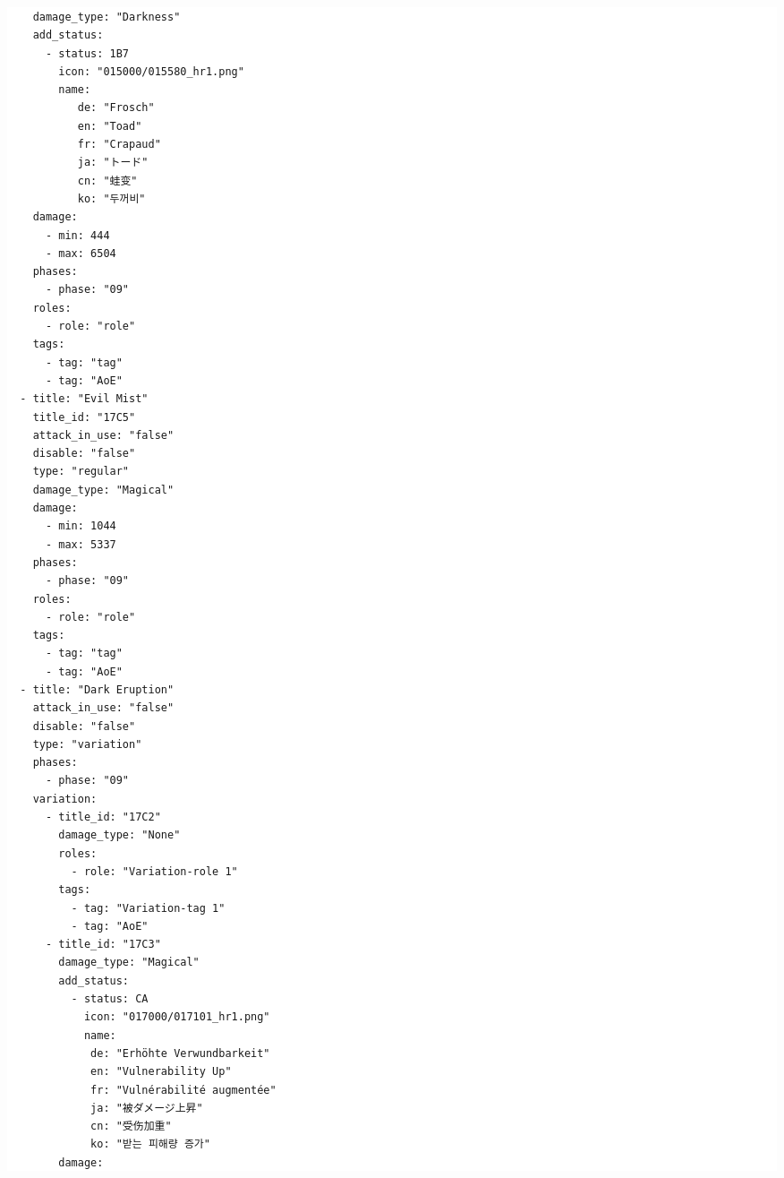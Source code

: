         damage_type: "Darkness"
        add_status:
          - status: 1B7
            icon: "015000/015580_hr1.png"
            name:
               de: "Frosch"
               en: "Toad"
               fr: "Crapaud"
               ja: "トード"
               cn: "蛙变"
               ko: "두꺼비"
        damage:
          - min: 444
          - max: 6504
        phases:
          - phase: "09"
        roles:
          - role: "role"
        tags:
          - tag: "tag"
          - tag: "AoE"
      - title: "Evil Mist"
        title_id: "17C5"
        attack_in_use: "false"
        disable: "false"
        type: "regular"
        damage_type: "Magical"
        damage:
          - min: 1044
          - max: 5337
        phases:
          - phase: "09"
        roles:
          - role: "role"
        tags:
          - tag: "tag"
          - tag: "AoE"
      - title: "Dark Eruption"
        attack_in_use: "false"
        disable: "false"
        type: "variation"
        phases:
          - phase: "09"
        variation:
          - title_id: "17C2"
            damage_type: "None"
            roles:
              - role: "Variation-role 1"
            tags:
              - tag: "Variation-tag 1"
              - tag: "AoE"
          - title_id: "17C3"
            damage_type: "Magical"
            add_status:
              - status: CA
                icon: "017000/017101_hr1.png"
                name:
                 de: "Erhöhte Verwundbarkeit"
                 en: "Vulnerability Up"
                 fr: "Vulnérabilité augmentée"
                 ja: "被ダメージ上昇"
                 cn: "受伤加重"
                 ko: "받는 피해량 증가"
            damage:
